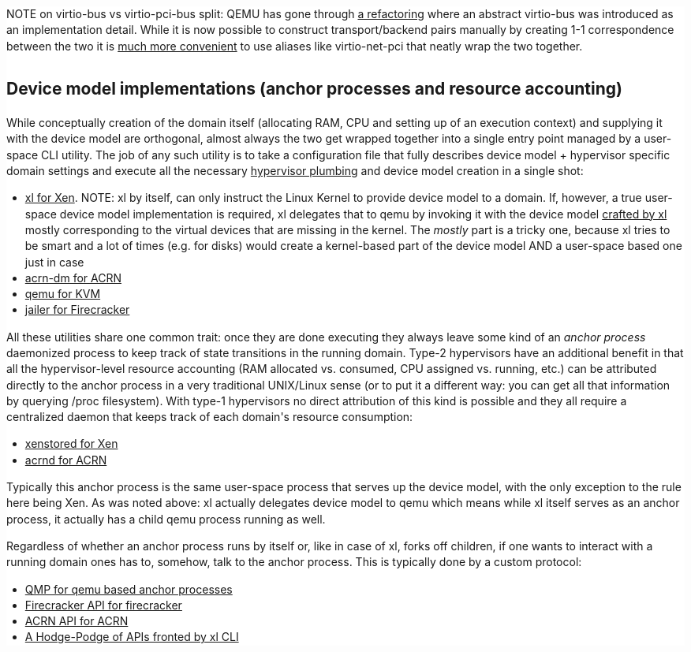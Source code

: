 NOTE on virtio-bus vs virtio-pci-bus split: QEMU has gone through [a refactoring](https://wiki.qemu.org/Features/virtio-refactoring) where an abstract virtio-bus was introduced as an implementation detail. While it is now possible to construct transport/backend pairs manually by creating 1-1 correspondence between the two it is [much more convenient](https://lists.gnu.org/archive/html/qemu-discuss/2017-02/msg00060.html) to use aliases like virtio-net-pci that neatly wrap the two together.

## Device model implementations (anchor processes and resource accounting)

While conceptually creation of the domain itself (allocating RAM, CPU and setting up of an execution context) and supplying it with the device model are orthogonal, almost always the two get wrapped together into a single entry point managed by a user-space CLI utility. The job of any such utility is to take a configuration file that fully describes device model + hypervisor specific domain settings and execute all the necessary [hypervisor plumbing](https://lwn.net/Articles/658511/) and device model creation in a single shot:

* [xl for Xen](https://xenbits.xen.org/docs/unstable/man/xl.1.html). NOTE: xl by itself, can only instruct the Linux Kernel to provide device model to a domain. If, however, a true user-space device model implementation is required, xl delegates that to qemu by invoking it with the device model [crafted by xl](https://github.com/xen-project/xen/blob/master/tools/libxl/libxl_dm.c#L674) mostly corresponding to the virtual devices that are missing in the kernel. The *mostly* part is a tricky one, because xl tries to be smart and a lot of times (e.g. for disks) would create a kernel-based part of the device model AND a user-space based one just in case
* [acrn-dm for ACRN](https://github.com/projectacrn/acrn-hypervisor/blob/master/doc/user-guides/acrn-dm-parameters.rst)
* [qemu for KVM](https://qemu.weilnetz.de/doc/qemu-doc.html)
* [jailer for Firecracker](https://github.com/firecracker-microvm/firecracker/blob/master/docs/jailer.md)

All these utilities share one common trait: once they are done executing they always leave some kind of an *anchor process* daemonized process to keep track of state transitions in the running domain. Type-2 hypervisors have an additional benefit in that all the hypervisor-level resource accounting (RAM allocated vs. consumed, CPU assigned vs. running, etc.) can be attributed directly to the anchor process in a very traditional UNIX/Linux sense (or to put it a different way: you can get all that information by querying /proc filesystem). With type-1 hypervisors no direct attribution of this kind is possible and they all require a centralized daemon that keeps track of each domain's resource consumption:

* [xenstored for Xen](https://wiki.xen.org/wiki/XenStore)
* [acrnd for ACRN](https://projectacrn.github.io/1.0/tools/acrn-manager/README.html#acrnd)

Typically this anchor process is the same user-space process that serves up the device model, with the only exception to the rule here being Xen. As was noted above: xl actually delegates device model to qemu which means while xl itself serves as an anchor process, it actually has a child qemu process running as well.

Regardless of whether an anchor process runs by itself or, like in case of xl, forks off children, if one wants to interact with a running domain ones has to, somehow, talk to the anchor process. This is typically done by a custom protocol:

* [QMP for qemu based anchor processes](https://qemu.weilnetz.de/doc/qemu-qmp-ref.html)
* [Firecracker API for firecracker](https://github.com/firecracker-microvm/firecracker/blob/master/src/api_server/swagger/firecracker.yaml)
* [ACRN API for ACRN](https://github.com/projectacrn/acrn-hypervisor/blob/master/doc/api/devicemodel_api.rst)
* [A Hodge-Podge of APIs fronted by xl CLI](https://wiki.xen.org/wiki/Choice_of_Toolstacks)
